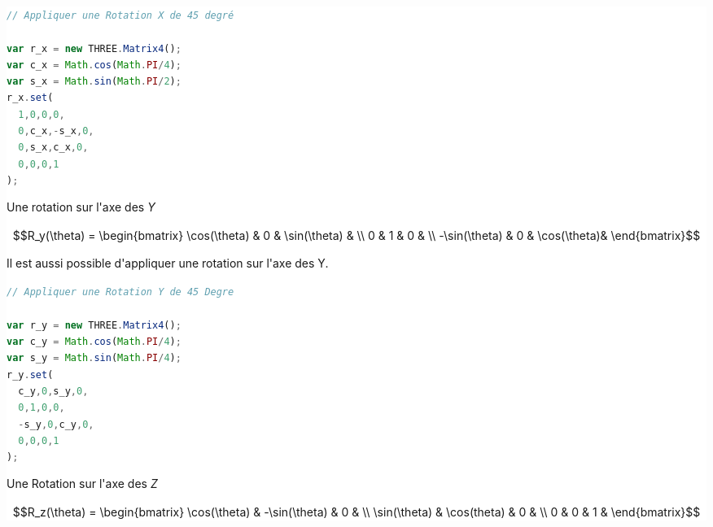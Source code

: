 ```javascript
// Appliquer une Rotation X de 45 degré

var r_x = new THREE.Matrix4();
var c_x = Math.cos(Math.PI/4);
var s_x = Math.sin(Math.PI/2);
r_x.set(
  1,0,0,0,
  0,c_x,-s_x,0,
  0,s_x,c_x,0,
  0,0,0,1
);
```

Une rotation sur l'axe des $`Y`$

```math
R_y(\theta) =  
\begin{bmatrix}
\cos(\theta) &
0 &
\sin(\theta) &
\\
0 &
1 &
0 &
\\
-\sin(\theta) &
0 &
\cos(\theta)&
\end{bmatrix}
```

Il est aussi possible d'appliquer une rotation sur l'axe des Y.

```javascript
// Appliquer une Rotation Y de 45 Degre

var r_y = new THREE.Matrix4();
var c_y = Math.cos(Math.PI/4);
var s_y = Math.sin(Math.PI/4);
r_y.set(
  c_y,0,s_y,0,
  0,1,0,0,
  -s_y,0,c_y,0,
  0,0,0,1
);
```

Une Rotation sur l'axe des $`Z`$

```math
R_z(\theta) =  
\begin{bmatrix}
\cos(\theta) &
-\sin(\theta) &
0 &
\\
\sin(\theta) &
\cos(theta) &
0 &
\\
0 &
0 &
1 &
\end{bmatrix}
```
